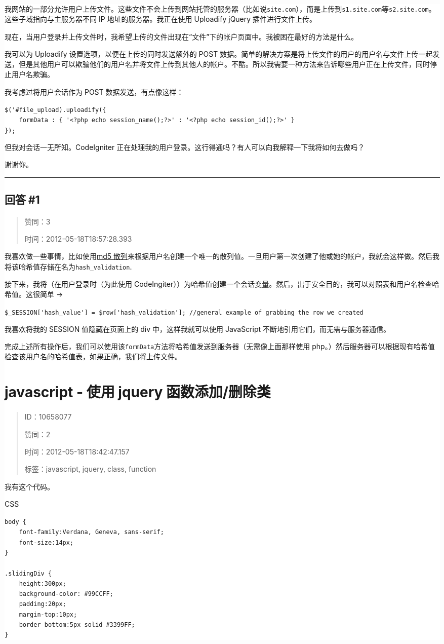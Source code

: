 我网站的一部分允许用户上传文件。这些文件不会上传到网站托管的服务器（比如说`site.com`），而是上传到`s1.site.com`等`s2.site.com`。这些子域指向与主服务器不同 IP 地址的服务器。我正在使用 Uploadify jQuery 插件进行文件上传。

现在，当用户登录并上传文件时，我希望上传的文件出现在“文件”下的帐户页面中。我被困在最好的方法是什么。

我可以为 Uploadify 设置选项，以便在上传的同时发送额外的 POST 数据。简单的解决方案是将上传文件的用户的用户名与文件上传一起发送，但是其他用户可以欺骗他们的用户名并将文件上传到其他人的帐户。不酷。所以我需要一种方法来告诉哪些用户正在上传文件，同时停止用户名欺骗。

我考虑过将用户会话作为 POST 数据发送，有点像这样：

```
$('#file_upload).uploadify({
    formData : { '<?php echo session_name();?>' : '<?php echo session_id();?>' }
}); 
```

但我对会话一无所知。CodeIgniter 正在处理我的用户登录。这行得通吗？有人可以向我解释一下我将如何去做吗？

谢谢你。

* * *

## 回答 #1

> 赞同：3
> 
> 时间：2012-05-18T18:57:28.393

我喜欢做一些事情，比如使用[md5 散列](http://www.php.net/manual/en/function.md5.php)来根据用户名创建一个唯一的散列值。一旦用户第一次创建了他或她的帐户，我就会这样做。然后我将该哈希值存储在名为`hash_validation`.

接下来，我将（在用户登录时（为此使用 CodeIngiter））为哈希值创建一个会话变量。然后，出于安全目的，我可以对照表和用户名检查哈希值。这很简单 ->

```
$_SESSION['hash_value'] = $row['hash_validation']; //general example of grabbing the row we created 
```

我喜欢将我的 SESSION 值隐藏在页面上的 div 中，这样我就可以使用 JavaScript 不断地引用它们，而无需与服务器通信。

完成上述所有操作后，我们可以使用该`formData`方法将哈希值发送到服务器（无需像上面那样使用 php。）然后服务器可以根据现有哈希值检查该用户名的哈希值表，如果正确，我们将上传文件。

# javascript - 使用 jquery 函数添加/删除类

> ID：10658077
> 
> 赞同：2
> 
> 时间：2012-05-18T18:42:47.157
> 
> 标签：javascript, jquery, class, function

我有这个代码。

CSS

```
body {
    font-family:Verdana, Geneva, sans-serif;
    font-size:14px;
}

.slidingDiv {
    height:300px;
    background-color: #99CCFF;
    padding:20px;
    margin-top:10px;
    border-bottom:5px solid #3399FF;
}

```